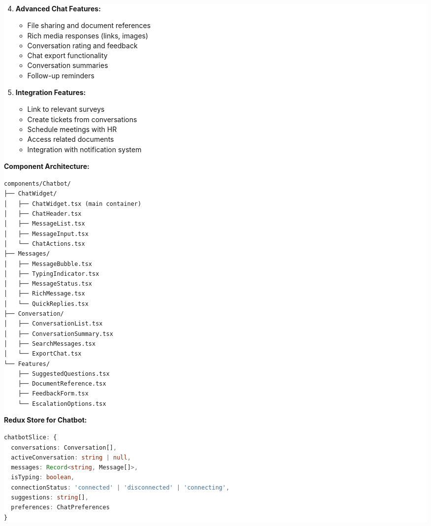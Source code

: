4. **Advanced Chat Features:**
   - File sharing and document references
   - Rich media responses (links, images)
   - Conversation rating and feedback
   - Chat export functionality
   - Conversation summaries
   - Follow-up reminders

5. **Integration Features:**
   - Link to relevant surveys
   - Create tickets from conversations
   - Schedule meetings with HR
   - Access related documents
   - Integration with notification system

**Component Architecture:**
```
components/Chatbot/
├── ChatWidget/
│   ├── ChatWidget.tsx (main container)
│   ├── ChatHeader.tsx
│   ├── MessageList.tsx
│   ├── MessageInput.tsx
│   └── ChatActions.tsx
├── Messages/
│   ├── MessageBubble.tsx
│   ├── TypingIndicator.tsx
│   ├── MessageStatus.tsx
│   ├── RichMessage.tsx
│   └── QuickReplies.tsx
├── Conversation/
│   ├── ConversationList.tsx
│   ├── ConversationSummary.tsx
│   ├── SearchMessages.tsx
│   └── ExportChat.tsx
└── Features/
    ├── SuggestedQuestions.tsx
    ├── DocumentReference.tsx
    ├── FeedbackForm.tsx
    └── EscalationOptions.tsx
```

**Redux Store for Chatbot:**
```typescript
chatbotSlice: {
  conversations: Conversation[],
  activeConversation: string | null,
  messages: Record<string, Message[]>,
  isTyping: boolean,
  connectionStatus: 'connected' | 'disconnected' | 'connecting',
  suggestions: string[],
  preferences: ChatPreferences
}
```
